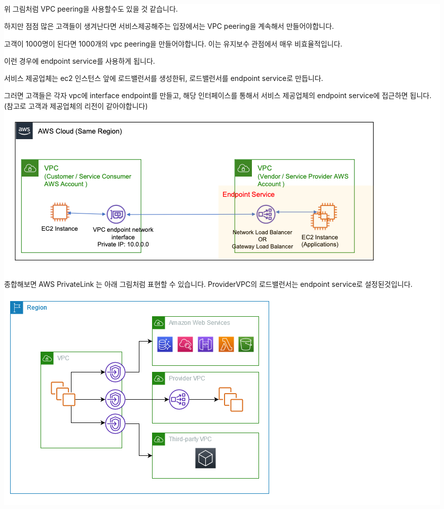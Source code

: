 위 그림처럼 VPC peering을 사용할수도 있을 것 같습니다.

하지만 점점 많은 고객들이 생겨난다면 서비스제공해주는 입장에서는 VPC peering을 계속해서 만들어야합니다.

고객이 1000명이 된다면 1000개의 vpc peering을 만들어야합니다. 이는 유지보수 관점에서 매우 비효율적입니다.

이런 경우에 endpoint service를 사용하게 됩니다.

서비스 제공업체는 ec2 인스턴스 앞에 로드밸런서를 생성한뒤, 로드밸런서를 endpoint service로 만듭니다.

그러면 고객들은 각자 vpc에 interface endpoint를 만들고, 해당 인터페이스를 통해서 서비스 제공업체의 endpoint service에 접근하면 됩니다.
(참고로 고객과 제공업체의 리전이 같아야합니다)
![그림7](/assets/img/dev/network/aws/20231010vpc/img_7.png)

종합해보면 AWS PrivateLink 는 아래 그림처럼 표현할 수 있습니다. ProviderVPC의 로드밸런서는 endpoint service로 설정된것입니다.
<br/>
![그림7](/assets/img/dev/network/aws/20231010vpc/img_3.png)
